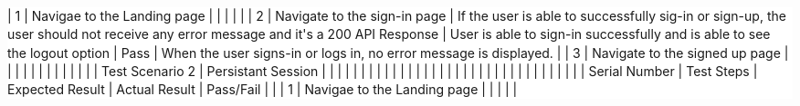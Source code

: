 | 1               | Navigae to the Landing page                                                                                  |                                                                                                                                   |                                                                                                           |           |                                                                                                                                      |
| 2               | Navigate to the sign-in page                                                                                 | If the user is able to successfully sig-in or sign-up, the user should not receive any error message and it's a 200 API Response  | User is able to sign-in successfully and is able to see the logout option                                 | Pass      | When the user signs-in or logs in, no error message is displayed.                                                                    |
| 3               | Navigate to the signed up page                                                                               |                                                                                                                                   |                                                                                                           |           |                                                                                                                                      |
|                 |                                                                                                              |                                                                                                                                   |                                                                                                           |           |                                                                                                                                      |
| Test Scenario 2 | Persistant Session                                                                                           |                                                                                                                                   |                                                                                                           |           |                                                                                                                                      |
|                 |                                                                                                              |                                                                                                                                   |                                                                                                           |           |                                                                                                                                      |
|                 |                                                                                                              |                                                                                                                                   |                                                                                                           |           |                                                                                                                                      |
|                 |                                                                                                              |                                                                                                                                   |                                                                                                           |           |                                                                                                                                      |
|                 |                                                                                                              |                                                                                                                                   |                                                                                                           |           |                                                                                                                                      |
| Serial Number   | Test Steps                                                                                                   | Expected Result                                                                                                                   | Actual Result                                                                                             | Pass/Fail |                                                                                                                                      |
| 1               | Navigae to the Landing page                                                                                  |                                                                                                                                   |                                                                                                           |           |                                                                                                                                      |